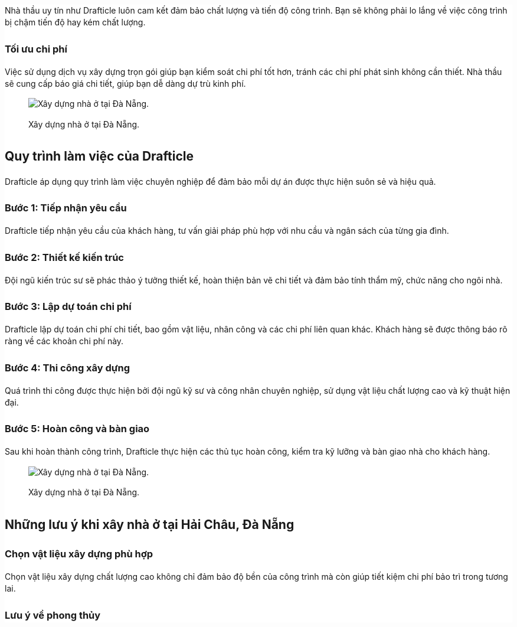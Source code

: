 Nhà thầu uy tín như Drafticle luôn cam kết đảm bảo chất lượng và tiến độ công trình. Bạn sẽ không phải lo lắng về việc công trình bị chậm tiến độ hay kém chất lượng.

### Tối ưu chi phí

Việc sử dụng dịch vụ xây dựng trọn gói giúp bạn kiểm soát chi phí tốt hơn, tránh các chi phí phát sinh không cần thiết. Nhà thầu sẽ cung cấp báo giá chi tiết, giúp bạn dễ dàng dự trù kinh phí.

<figure><img src="https://data.nhavantuonglai.com/image/article/xay-dung-nha-o-073.jpg" alt="Xây dựng nhà ở tại Đà Nẵng." title="Xây dựng nhà ở tại Đà Nẵng." height=100% width=100%><figcaption><p>Xây dựng nhà ở tại Đà Nẵng.</p></figcaption></figure>

## Quy trình làm việc của Drafticle

Drafticle áp dụng quy trình làm việc chuyên nghiệp để đảm bảo mỗi dự án được thực hiện suôn sẻ và hiệu quả.

### Bước 1: Tiếp nhận yêu cầu

Drafticle tiếp nhận yêu cầu của khách hàng, tư vấn giải pháp phù hợp với nhu cầu và ngân sách của từng gia đình.

### Bước 2: Thiết kế kiến trúc

Đội ngũ kiến trúc sư sẽ phác thảo ý tưởng thiết kế, hoàn thiện bản vẽ chi tiết và đảm bảo tính thẩm mỹ, chức năng cho ngôi nhà.

### Bước 3: Lập dự toán chi phí

Drafticle lập dự toán chi phí chi tiết, bao gồm vật liệu, nhân công và các chi phí liên quan khác. Khách hàng sẽ được thông báo rõ ràng về các khoản chi phí này.

### Bước 4: Thi công xây dựng

Quá trình thi công được thực hiện bởi đội ngũ kỹ sư và công nhân chuyên nghiệp, sử dụng vật liệu chất lượng cao và kỹ thuật hiện đại.

### Bước 5: Hoàn công và bàn giao

Sau khi hoàn thành công trình, Drafticle thực hiện các thủ tục hoàn công, kiểm tra kỹ lưỡng và bàn giao nhà cho khách hàng.

<figure><img src="https://data.nhavantuonglai.com/image/article/xay-dung-nha-o-074.jpg" alt="Xây dựng nhà ở tại Đà Nẵng." title="Xây dựng nhà ở tại Đà Nẵng." height=100% width=100%><figcaption><p>Xây dựng nhà ở tại Đà Nẵng.</p></figcaption></figure>

## Những lưu ý khi xây nhà ở tại Hải Châu, Đà Nẵng

### Chọn vật liệu xây dựng phù hợp

Chọn vật liệu xây dựng chất lượng cao không chỉ đảm bảo độ bền của công trình mà còn giúp tiết kiệm chi phí bảo trì trong tương lai.

### Lưu ý về phong thủy
